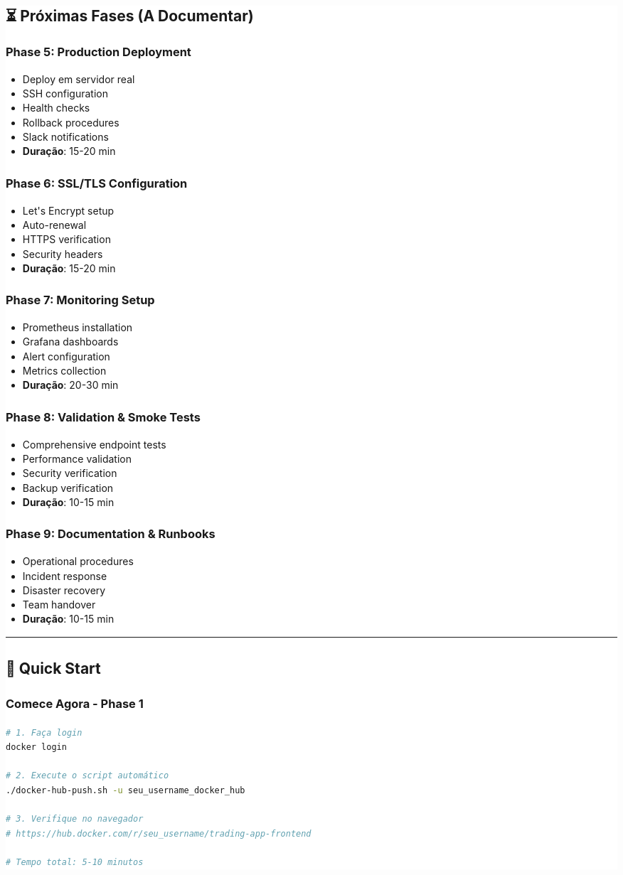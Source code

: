 
## ⏳ Próximas Fases (A Documentar)

### Phase 5: Production Deployment
- Deploy em servidor real
- SSH configuration
- Health checks
- Rollback procedures
- Slack notifications
- **Duração**: 15-20 min

### Phase 6: SSL/TLS Configuration
- Let's Encrypt setup
- Auto-renewal
- HTTPS verification
- Security headers
- **Duração**: 15-20 min

### Phase 7: Monitoring Setup
- Prometheus installation
- Grafana dashboards
- Alert configuration
- Metrics collection
- **Duração**: 20-30 min

### Phase 8: Validation & Smoke Tests
- Comprehensive endpoint tests
- Performance validation
- Security verification
- Backup verification
- **Duração**: 10-15 min

### Phase 9: Documentation & Runbooks
- Operational procedures
- Incident response
- Disaster recovery
- Team handover
- **Duração**: 10-15 min

---

## 🚀 Quick Start

### Comece Agora - Phase 1

```bash
# 1. Faça login
docker login

# 2. Execute o script automático
./docker-hub-push.sh -u seu_username_docker_hub

# 3. Verifique no navegador
# https://hub.docker.com/r/seu_username/trading-app-frontend

# Tempo total: 5-10 minutos
```
